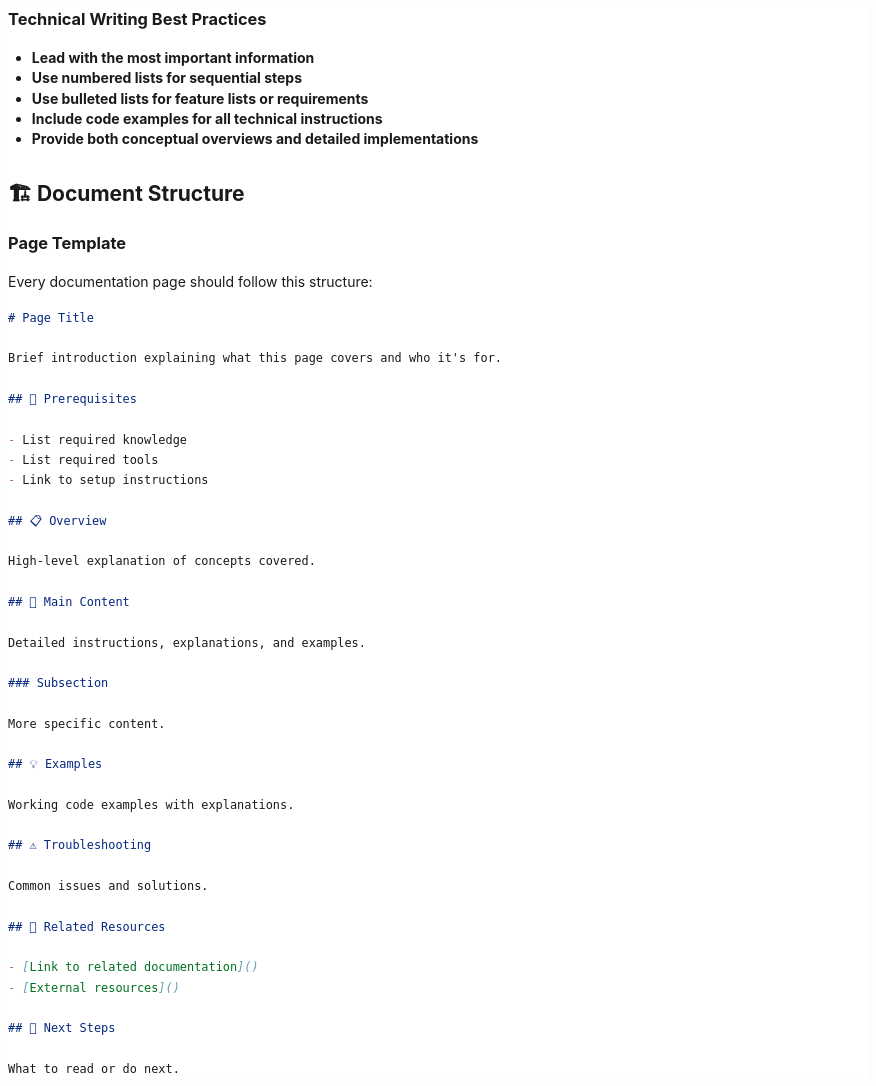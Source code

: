 ### Technical Writing Best Practices

- **Lead with the most important information**
- **Use numbered lists for sequential steps**
- **Use bulleted lists for feature lists or requirements**
- **Include code examples for all technical instructions**
- **Provide both conceptual overviews and detailed implementations**

## 🏗️ Document Structure

### Page Template

Every documentation page should follow this structure:

```markdown
# Page Title

Brief introduction explaining what this page covers and who it's for.

## 🎯 Prerequisites

- List required knowledge
- List required tools
- Link to setup instructions

## 📋 Overview

High-level explanation of concepts covered.

## 🚀 Main Content

Detailed instructions, explanations, and examples.

### Subsection

More specific content.

## 💡 Examples

Working code examples with explanations.

## ⚠️ Troubleshooting

Common issues and solutions.

## 🔗 Related Resources

- [Link to related documentation]()
- [External resources]()

## 📝 Next Steps

What to read or do next.
```
